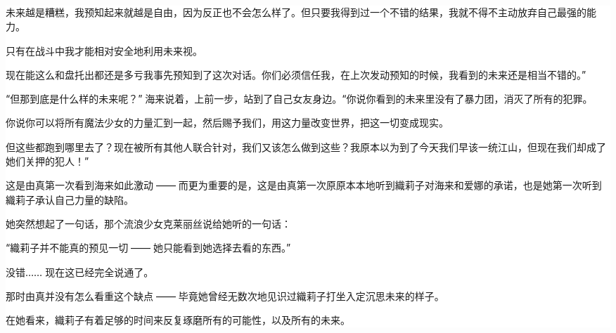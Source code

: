 未来越是糟糕，我预知起来就越是自由，因为反正也不会怎么样了。但只要我得到过一个不错的结果，我就不得不主动放弃自己最强的能力。

只有在战斗中我才能相对安全地利用未来视。

现在能这么和盘托出都还是多亏我事先预知到了这次对话。你们必须信任我，在上次发动预知的时候，我看到的未来还是相当不错的。”

“但那到底是什么样的未来呢？” 海来说着，上前一步，站到了自己女友身边。“你说你看到的未来里没有了暴力团，消灭了所有的犯罪。

你说你可以将所有魔法少女的力量汇到一起，然后赐予我们，用这力量改变世界，把这一切变成现实。

但这些都跑到哪里去了？现在被所有其他人联合针对，我们又该怎么做到这些？我原本以为到了今天我们早该一统江山，但现在我们却成了她们关押的犯人！”

这是由真第一次看到海来如此激动 —— 而更为重要的是，这是由真第一次原原本本地听到織莉子对海来和爱娜的承诺，也是她第一次听到織莉子承认自己力量的缺陷。

她突然想起了一句话，那个流浪少女克莱丽丝说给她听的一句话：

“織莉子并不能真的预见一切 —— 她只能看到她选择去看的东西。”

没错…… 现在这已经完全说通了。

那时由真并没有怎么看重这个缺点 —— 毕竟她曾经无数次地见识过織莉子打坐入定沉思未来的样子。

在她看来，織莉子有着足够的时间来反复琢磨所有的可能性，以及所有的未来。

